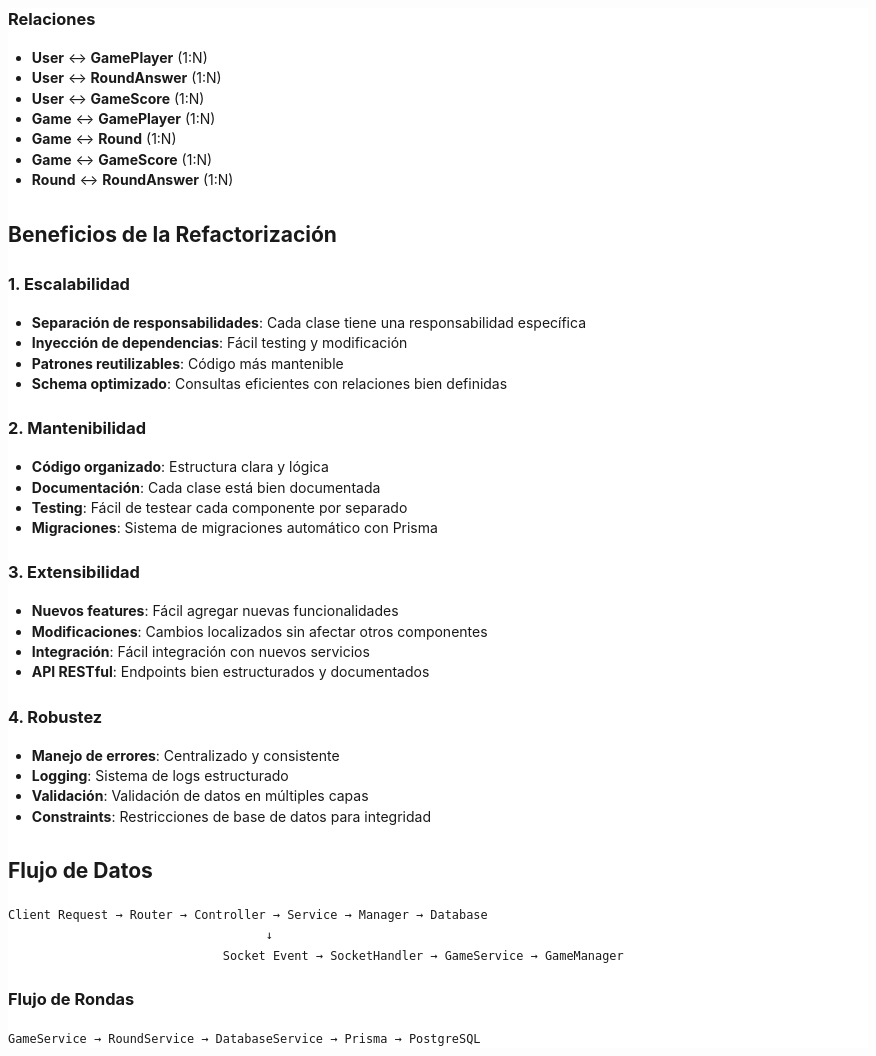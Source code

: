 ### Relaciones

- **User** ↔ **GamePlayer** (1:N)
- **User** ↔ **RoundAnswer** (1:N)
- **User** ↔ **GameScore** (1:N)
- **Game** ↔ **GamePlayer** (1:N)
- **Game** ↔ **Round** (1:N)
- **Game** ↔ **GameScore** (1:N)
- **Round** ↔ **RoundAnswer** (1:N)

## Beneficios de la Refactorización

### 1. Escalabilidad

- **Separación de responsabilidades**: Cada clase tiene una responsabilidad específica
- **Inyección de dependencias**: Fácil testing y modificación
- **Patrones reutilizables**: Código más mantenible
- **Schema optimizado**: Consultas eficientes con relaciones bien definidas

### 2. Mantenibilidad

- **Código organizado**: Estructura clara y lógica
- **Documentación**: Cada clase está bien documentada
- **Testing**: Fácil de testear cada componente por separado
- **Migraciones**: Sistema de migraciones automático con Prisma

### 3. Extensibilidad

- **Nuevos features**: Fácil agregar nuevas funcionalidades
- **Modificaciones**: Cambios localizados sin afectar otros componentes
- **Integración**: Fácil integración con nuevos servicios
- **API RESTful**: Endpoints bien estructurados y documentados

### 4. Robustez

- **Manejo de errores**: Centralizado y consistente
- **Logging**: Sistema de logs estructurado
- **Validación**: Validación de datos en múltiples capas
- **Constraints**: Restricciones de base de datos para integridad

## Flujo de Datos

```
Client Request → Router → Controller → Service → Manager → Database
                                    ↓
                              Socket Event → SocketHandler → GameService → GameManager
```

### Flujo de Rondas

```
GameService → RoundService → DatabaseService → Prisma → PostgreSQL
```
